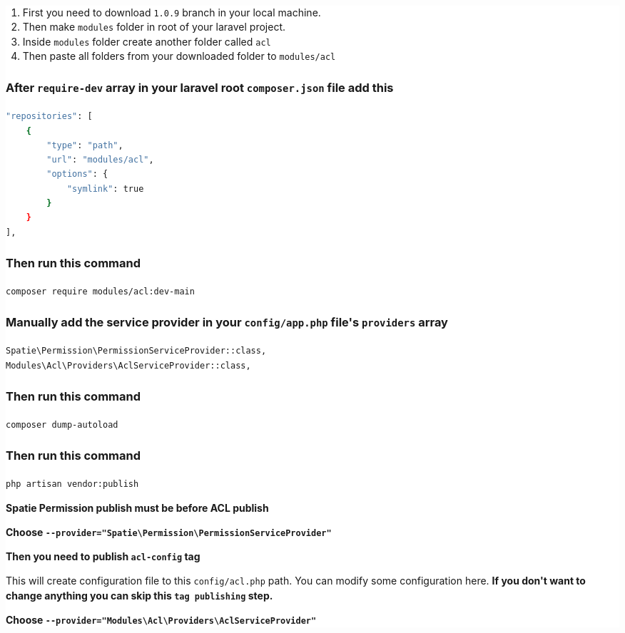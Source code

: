 1. First you need to download ```1.0.9``` branch in your local machine.
2. Then make ```modules``` folder in root of your laravel project.
3. Inside ```modules``` folder create another folder called ```acl```
4. Then paste all folders from your downloaded folder to ```modules/acl```

### After  ```require-dev``` array in your laravel root ```composer.json``` file add this

```bash
"repositories": [
    {
        "type": "path",
        "url": "modules/acl",
        "options": {
            "symlink": true
        }
    }
],
```

### Then run this command

```bash
composer require modules/acl:dev-main
```

### Manually add the service provider in your ```config/app.php``` file's ```providers``` array

```bash
Spatie\Permission\PermissionServiceProvider::class,
Modules\Acl\Providers\AclServiceProvider::class,
```

### Then run this command

```bash
composer dump-autoload
```

### Then run this command

```bash
php artisan vendor:publish
```

**Spatie Permission publish must be before ACL publish**

**Choose ```--provider="Spatie\Permission\PermissionServiceProvider"```**

**Then you need to publish ```acl-config``` tag**

This will create configuration file to this ```config/acl.php``` path. You can modify some configuration here. **If you don't want to change anything you can skip this ```tag publishing``` step.**

**Choose ```--provider="Modules\Acl\Providers\AclServiceProvider"```**

